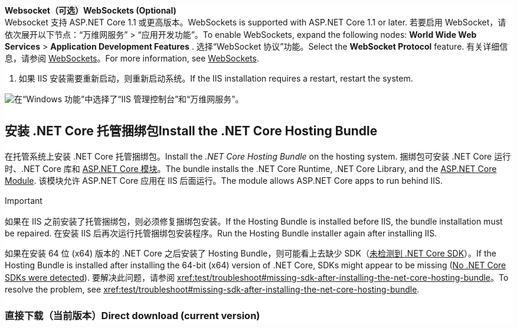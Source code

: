    <span data-ttu-id="a6d40-294">**Websocket（可选）**</span><span class="sxs-lookup"><span data-stu-id="a6d40-294">**WebSockets (Optional)**</span></span>  
   <span data-ttu-id="a6d40-295">Websocket 支持 ASP.NET Core 1.1 或更高版本。</span><span class="sxs-lookup"><span data-stu-id="a6d40-295">WebSockets is supported with ASP.NET Core 1.1 or later.</span></span> <span data-ttu-id="a6d40-296">若要启用 WebSocket，请依次展开以下节点：“万维网服务” > “应用开发功能”。</span><span class="sxs-lookup"><span data-stu-id="a6d40-296">To enable WebSockets, expand the following nodes: **World Wide Web Services** > **Application Development Features** .</span></span> <span data-ttu-id="a6d40-297">选择“WebSocket 协议”功能。</span><span class="sxs-lookup"><span data-stu-id="a6d40-297">Select the **WebSocket Protocol** feature.</span></span> <span data-ttu-id="a6d40-298">有关详细信息，请参阅 [WebSockets](xref:fundamentals/websockets)。</span><span class="sxs-lookup"><span data-stu-id="a6d40-298">For more information, see [WebSockets](xref:fundamentals/websockets).</span></span>

1. <span data-ttu-id="a6d40-299">如果 IIS 安装需要重新启动，则重新启动系统。</span><span class="sxs-lookup"><span data-stu-id="a6d40-299">If the IIS installation requires a restart, restart the system.</span></span>

![在“Windows 功能”中选择了“IIS 管理控制台”和“万维网服务”。](index/_static/windows-features-win10.png)

## <a name="install-the-net-core-hosting-bundle"></a><span data-ttu-id="a6d40-301">安装 .NET Core 托管捆绑包</span><span class="sxs-lookup"><span data-stu-id="a6d40-301">Install the .NET Core Hosting Bundle</span></span>

<span data-ttu-id="a6d40-302">在托管系统上安装 .NET Core 托管捆绑包。</span><span class="sxs-lookup"><span data-stu-id="a6d40-302">Install the *.NET Core Hosting Bundle* on the hosting system.</span></span> <span data-ttu-id="a6d40-303">捆绑包可安装 .NET Core 运行时、.NET Core 库和 [ASP.NET Core 模块](xref:host-and-deploy/aspnet-core-module)。</span><span class="sxs-lookup"><span data-stu-id="a6d40-303">The bundle installs the .NET Core Runtime, .NET Core Library, and the [ASP.NET Core Module](xref:host-and-deploy/aspnet-core-module).</span></span> <span data-ttu-id="a6d40-304">该模块允许 ASP.NET Core 应用在 IIS 后面运行。</span><span class="sxs-lookup"><span data-stu-id="a6d40-304">The module allows ASP.NET Core apps to run behind IIS.</span></span>

> [!IMPORTANT]
> <span data-ttu-id="a6d40-305">如果在 IIS 之前安装了托管捆绑包，则必须修复捆绑包安装。</span><span class="sxs-lookup"><span data-stu-id="a6d40-305">If the Hosting Bundle is installed before IIS, the bundle installation must be repaired.</span></span> <span data-ttu-id="a6d40-306">在安装 IIS 后再次运行托管捆绑包安装程序。</span><span class="sxs-lookup"><span data-stu-id="a6d40-306">Run the Hosting Bundle installer again after installing IIS.</span></span>
>
> <span data-ttu-id="a6d40-307">如果在安装 64 位 (x64) 版本的 .NET Core 之后安装了 Hosting Bundle，则可能看上去缺少 SDK（[未检测到 .NET Core SDK](xref:test/troubleshoot#no-net-core-sdks-were-detected)）。</span><span class="sxs-lookup"><span data-stu-id="a6d40-307">If the Hosting Bundle is installed after installing the 64-bit (x64) version of .NET Core, SDKs might appear to be missing ([No .NET Core SDKs were detected](xref:test/troubleshoot#no-net-core-sdks-were-detected)).</span></span> <span data-ttu-id="a6d40-308">要解决此问题，请参阅 <xref:test/troubleshoot#missing-sdk-after-installing-the-net-core-hosting-bundle>。</span><span class="sxs-lookup"><span data-stu-id="a6d40-308">To resolve the problem, see <xref:test/troubleshoot#missing-sdk-after-installing-the-net-core-hosting-bundle>.</span></span>

### <a name="direct-download-current-version"></a><span data-ttu-id="a6d40-309">直接下载（当前版本）</span><span class="sxs-lookup"><span data-stu-id="a6d40-309">Direct download (current version)</span></span>
